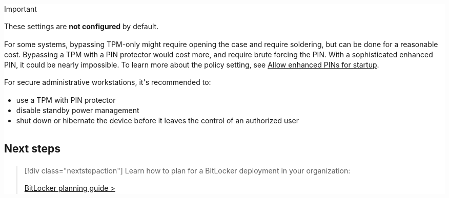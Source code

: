 > [!IMPORTANT]
> These settings are **not configured** by default.

For some systems, bypassing TPM-only might require opening the case and require soldering, but can be done for a reasonable cost. Bypassing a TPM with a PIN protector would cost more, and require brute forcing the PIN. With a sophisticated enhanced PIN, it could be nearly impossible. To learn more about the policy setting, see [Allow enhanced PINs for startup](configure.md?tabs=os#allow-enhanced-pins-for-startup).

For secure administrative workstations, it's recommended to:

- use a TPM with PIN protector
- disable standby power management
- shut down or hibernate the device before it leaves the control of an authorized user

## Next steps

> [!div class="nextstepaction"]
> Learn how to plan for a BitLocker deployment in your organization:
>
> [BitLocker planning guide >](planning-guide.md)



[WIN-1]: /windows/device-security/tpm/trusted-platform-module-overview
[WIN-2]: /windows/security/hardware-protection/tpm/tpm-fundamentals#anti-hammering
[WIN-3]: /windows-hardware/design/device-experiences/oem-highly-secure
